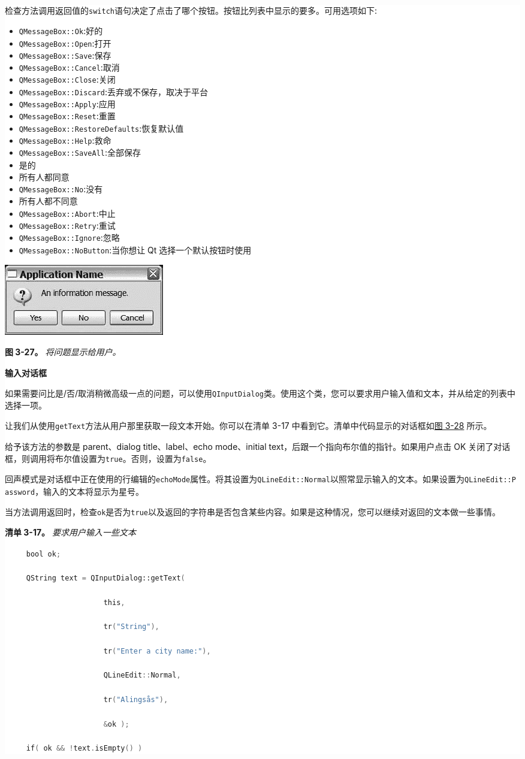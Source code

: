 检查方法调用返回值的`switch`语句决定了点击了哪个按钮。按钮比列表中显示的要多。可用选项如下:

*   `QMessageBox::Ok`:好的
*   `QMessageBox::Open`:打开
*   `QMessageBox::Save`:保存
*   `QMessageBox::Cancel`:取消
*   `QMessageBox::Close`:关闭
*   `QMessageBox::Discard`:丢弃或不保存，取决于平台
*   `QMessageBox::Apply`:应用
*   `QMessageBox::Reset`:重置
*   `QMessageBox::RestoreDefaults`:恢复默认值
*   `QMessageBox::Help`:救命
*   `QMessageBox::SaveAll`:全部保存
*   是的
*   所有人都同意
*   `QMessageBox::No`:没有
*   所有人都不同意
*   `QMessageBox::Abort`:中止
*   `QMessageBox::Retry`:重试
*   `QMessageBox::Ignore`:忽略
*   `QMessageBox::NoButton`:当你想让 Qt 选择一个默认按钮时使用

![image](img/P0327.jpg)

**图 3-27。** *将问题显示给用户。*

**输入对话框**

如果需要问比是/否/取消稍微高级一点的问题，可以使用`QInputDialog`类。使用这个类，您可以要求用户输入值和文本，并从给定的列表中选择一项。

让我们从使用`getText`方法从用户那里获取一段文本开始。你可以在清单 3-17 中看到它。清单中代码显示的对话框如[图 3-28](#the_dialog_shown_to_the_user_when_asking) 所示。

给予该方法的参数是 parent、dialog title、label、echo mode、initial text，后跟一个指向布尔值的指针。如果用户点击 OK 关闭了对话框，则调用将布尔值设置为`true`。否则，设置为`false`。

回声模式是对话框中正在使用的行编辑的`echoMode`属性。将其设置为`QLineEdit::Normal`以照常显示输入的文本。如果设置为`QLineEdit::Password`，输入的文本将显示为星号。

当方法调用返回时，检查`ok`是否为`true`以及返回的字符串是否包含某些内容。如果是这种情况，您可以继续对返回的文本做一些事情。

**清单 3-17。** *要求用户输入一些文本*

```cpp
     bool ok;

     QString text = QInputDialog::getText(

                       this,

                       tr("String"),

                       tr("Enter a city name:"),

                       QLineEdit::Normal,

                       tr("Alingsås"),

                       &ok );

     if( ok && !text.isEmpty() )

```